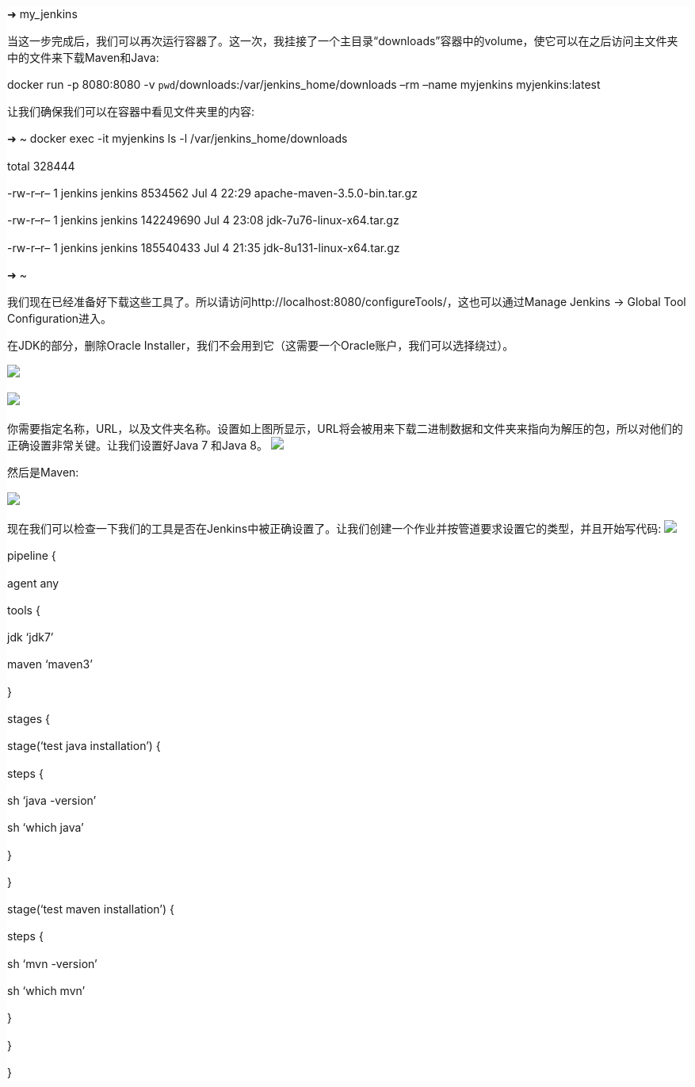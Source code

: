 ➜ my_jenkins

当这一步完成后，我们可以再次运行容器了。这一次，我挂接了一个主目录“downloads”容器中的volume，使它可以在之后访问主文件夹中的文件来下载Maven和Java:

docker run -p 8080:8080 -v `pwd`/downloads:/var/jenkins_home/downloads –rm –name myjenkins myjenkins:latest

让我们确保我们可以在容器中看见文件夹里的内容:

➜  ~ docker exec -it myjenkins ls -l /var/jenkins_home/downloads

total 328444

-rw-r–r– 1 jenkins jenkins   8534562 Jul  4 22:29 apache-maven-3.5.0-bin.tar.gz

-rw-r–r– 1 jenkins jenkins 142249690 Jul  4 23:08 jdk-7u76-linux-x64.tar.gz

-rw-r–r– 1 jenkins jenkins 185540433 Jul  4 21:35 jdk-8u131-linux-x64.tar.gz

➜  ~

我们现在已经准备好下载这些工具了。所以请访问http://localhost:8080/configureTools/，这也可以通过Manage Jenkins -> Global Tool Configuration进入。

在JDK的部分，删除Oracle Installer，我们不会用到它（这需要一个Oracle账户，我们可以选择绕过）。

![](0318d43.png)

![](87fb090.png)

你需要指定名称，URL，以及文件夹名称。设置如上图所显示，URL将会被用来下载二进制数据和文件夹来指向为解压的包，所以对他们的正确设置非常关键。让我们设置好Java 7 和Java 8。 ![](5ca5c64.png)

然后是Maven:

![](e74726c.png)

现在我们可以检查一下我们的工具是否在Jenkins中被正确设置了。让我们创建一个作业并按管道要求设置它的类型，并且开始写代码: ![](ba1fc2c.png)

pipeline {

agent any

tools {

jdk ‘jdk7’

maven ‘maven3’

}

stages {

stage(‘test java installation’) {

steps {

sh ‘java -version’

sh ‘which java’

}

}

stage(‘test maven installation’) {

steps {

sh ‘mvn -version’

sh ‘which mvn’

}

}

}
